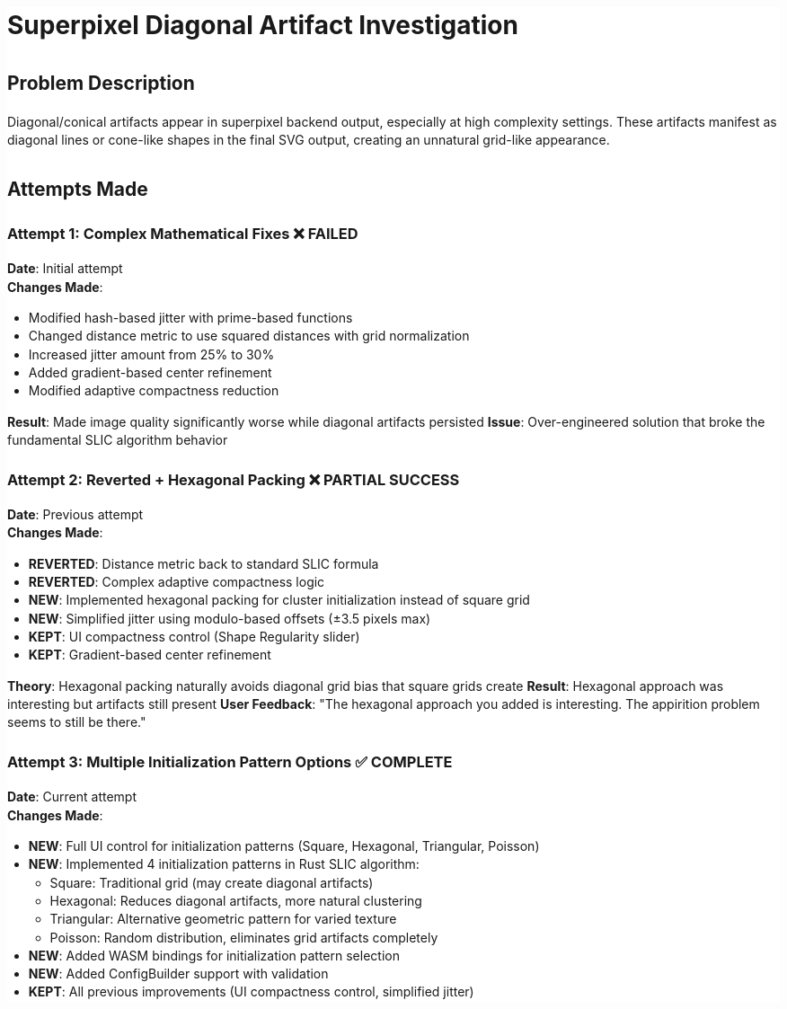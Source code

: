 # Superpixel Diagonal Artifact Investigation

## Problem Description
Diagonal/conical artifacts appear in superpixel backend output, especially at high complexity settings. These artifacts manifest as diagonal lines or cone-like shapes in the final SVG output, creating an unnatural grid-like appearance.

## Attempts Made

### Attempt 1: Complex Mathematical Fixes ❌ FAILED
**Date**: Initial attempt  
**Changes Made**:
- Modified hash-based jitter with prime-based functions
- Changed distance metric to use squared distances with grid normalization
- Increased jitter amount from 25% to 30%
- Added gradient-based center refinement
- Modified adaptive compactness reduction

**Result**: Made image quality significantly worse while diagonal artifacts persisted
**Issue**: Over-engineered solution that broke the fundamental SLIC algorithm behavior

### Attempt 2: Reverted + Hexagonal Packing ❌ PARTIAL SUCCESS
**Date**: Previous attempt  
**Changes Made**:
- **REVERTED**: Distance metric back to standard SLIC formula
- **REVERTED**: Complex adaptive compactness logic
- **NEW**: Implemented hexagonal packing for cluster initialization instead of square grid
- **NEW**: Simplified jitter using modulo-based offsets (±3.5 pixels max)
- **KEPT**: UI compactness control (Shape Regularity slider)
- **KEPT**: Gradient-based center refinement

**Theory**: Hexagonal packing naturally avoids diagonal grid bias that square grids create
**Result**: Hexagonal approach was interesting but artifacts still present
**User Feedback**: "The hexagonal approach you added is interesting. The appirition problem seems to still be there."

### Attempt 3: Multiple Initialization Pattern Options ✅ COMPLETE
**Date**: Current attempt  
**Changes Made**:
- **NEW**: Full UI control for initialization patterns (Square, Hexagonal, Triangular, Poisson)
- **NEW**: Implemented 4 initialization patterns in Rust SLIC algorithm:
  - Square: Traditional grid (may create diagonal artifacts)
  - Hexagonal: Reduces diagonal artifacts, more natural clustering  
  - Triangular: Alternative geometric pattern for varied texture
  - Poisson: Random distribution, eliminates grid artifacts completely
- **NEW**: Added WASM bindings for initialization pattern selection
- **NEW**: Added ConfigBuilder support with validation 
- **KEPT**: All previous improvements (UI compactness control, simplified jitter)
